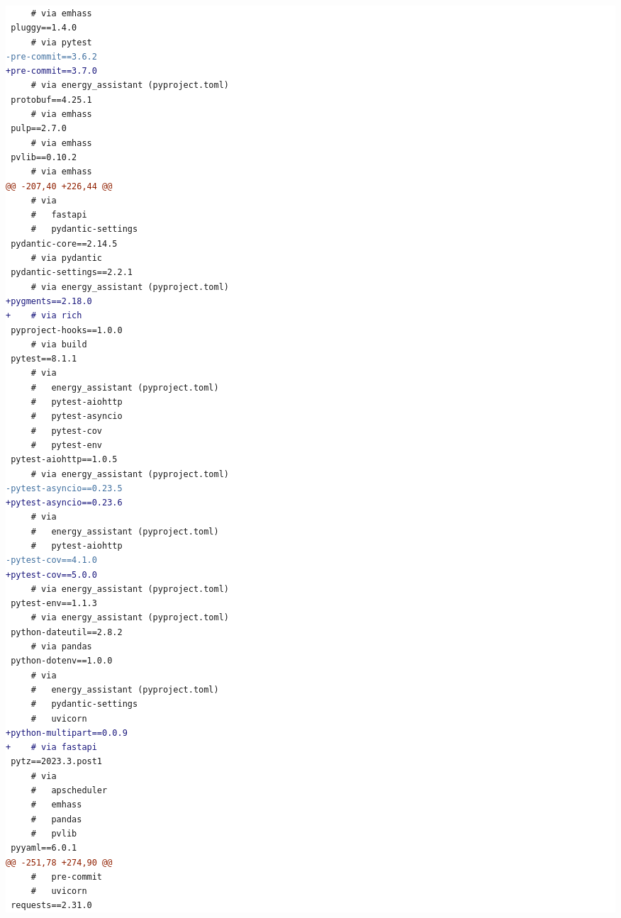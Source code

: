 ```diff
     # via emhass
 pluggy==1.4.0
     # via pytest
-pre-commit==3.6.2
+pre-commit==3.7.0
     # via energy_assistant (pyproject.toml)
 protobuf==4.25.1
     # via emhass
 pulp==2.7.0
     # via emhass
 pvlib==0.10.2
     # via emhass
@@ -207,40 +226,44 @@
     # via
     #   fastapi
     #   pydantic-settings
 pydantic-core==2.14.5
     # via pydantic
 pydantic-settings==2.2.1
     # via energy_assistant (pyproject.toml)
+pygments==2.18.0
+    # via rich
 pyproject-hooks==1.0.0
     # via build
 pytest==8.1.1
     # via
     #   energy_assistant (pyproject.toml)
     #   pytest-aiohttp
     #   pytest-asyncio
     #   pytest-cov
     #   pytest-env
 pytest-aiohttp==1.0.5
     # via energy_assistant (pyproject.toml)
-pytest-asyncio==0.23.5
+pytest-asyncio==0.23.6
     # via
     #   energy_assistant (pyproject.toml)
     #   pytest-aiohttp
-pytest-cov==4.1.0
+pytest-cov==5.0.0
     # via energy_assistant (pyproject.toml)
 pytest-env==1.1.3
     # via energy_assistant (pyproject.toml)
 python-dateutil==2.8.2
     # via pandas
 python-dotenv==1.0.0
     # via
     #   energy_assistant (pyproject.toml)
     #   pydantic-settings
     #   uvicorn
+python-multipart==0.0.9
+    # via fastapi
 pytz==2023.3.post1
     # via
     #   apscheduler
     #   emhass
     #   pandas
     #   pvlib
 pyyaml==6.0.1
@@ -251,78 +274,90 @@
     #   pre-commit
     #   uvicorn
 requests==2.31.0
```